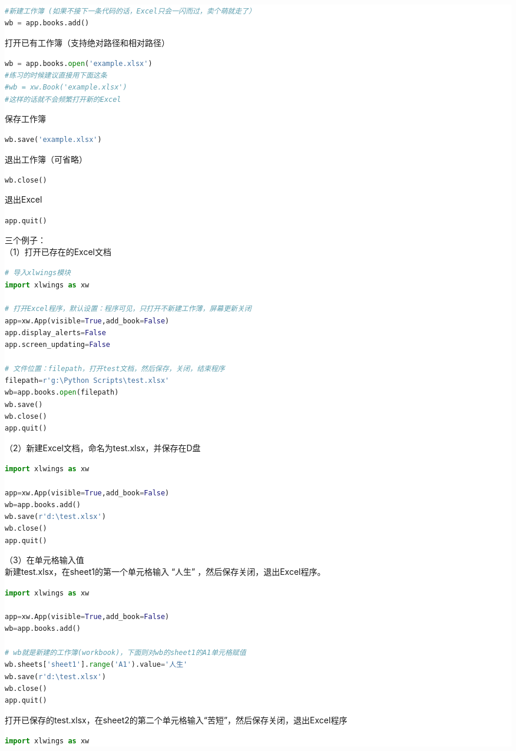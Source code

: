 ```python
#新建工作簿 (如果不接下一条代码的话，Excel只会一闪而过，卖个萌就走了）
wb = app.books.add()
```
打开已有工作簿（支持绝对路径和相对路径）
```python
wb = app.books.open('example.xlsx')
#练习的时候建议直接用下面这条
#wb = xw.Book('example.xlsx')
#这样的话就不会频繁打开新的Excel
```
保存工作簿
```python
wb.save('example.xlsx')
```
退出工作簿（可省略）
```python
wb.close()
```
退出Excel
```python
app.quit()
```
三个例子：<br />（1）打开已存在的Excel文档
```python
# 导入xlwings模块
import xlwings as xw

# 打开Excel程序，默认设置：程序可见，只打开不新建工作薄，屏幕更新关闭
app=xw.App(visible=True,add_book=False)
app.display_alerts=False
app.screen_updating=False

# 文件位置：filepath，打开test文档，然后保存，关闭，结束程序
filepath=r'g:\Python Scripts\test.xlsx'
wb=app.books.open(filepath)
wb.save()
wb.close()
app.quit()
```
（2）新建Excel文档，命名为test.xlsx，并保存在D盘
```python
import xlwings as xw

app=xw.App(visible=True,add_book=False)
wb=app.books.add()
wb.save(r'd:\test.xlsx')
wb.close()
app.quit()
```
（3）在单元格输入值<br />新建test.xlsx，在sheet1的第一个单元格输入 “人生” ，然后保存关闭，退出Excel程序。
```python
import xlwings as xw

app=xw.App(visible=True,add_book=False)
wb=app.books.add()

# wb就是新建的工作簿(workbook)，下面则对wb的sheet1的A1单元格赋值
wb.sheets['sheet1'].range('A1').value='人生'
wb.save(r'd:\test.xlsx')
wb.close()
app.quit()
```
打开已保存的test.xlsx，在sheet2的第二个单元格输入“苦短”，然后保存关闭，退出Excel程序
```python
import xlwings as xw

```